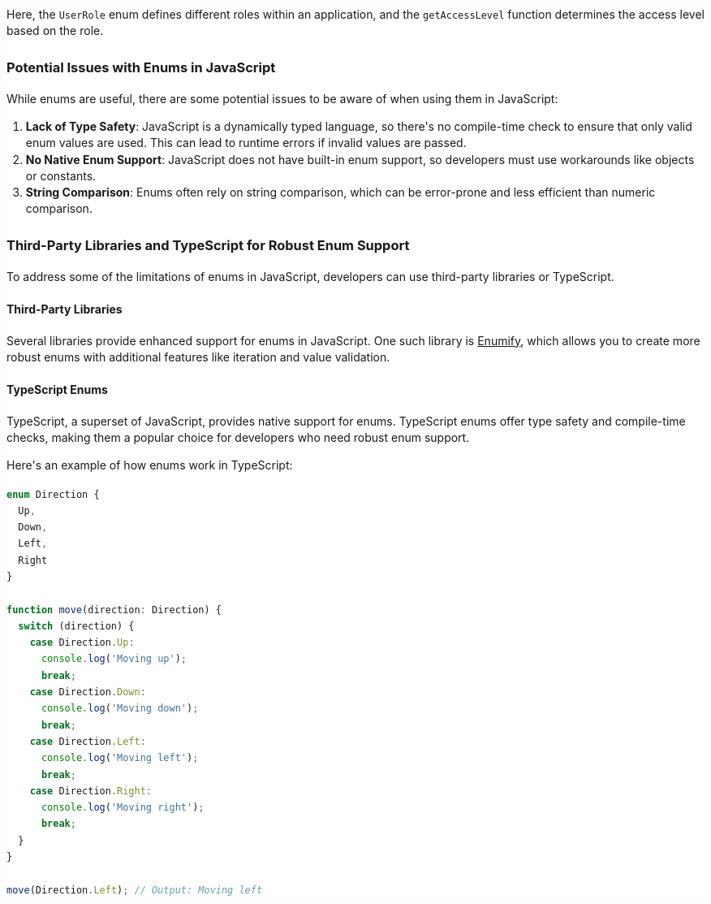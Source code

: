 Here, the `UserRole` enum defines different roles within an application, and the `getAccessLevel` function determines the access level based on the role.

### Potential Issues with Enums in JavaScript

While enums are useful, there are some potential issues to be aware of when using them in JavaScript:

1. **Lack of Type Safety**: JavaScript is a dynamically typed language, so there's no compile-time check to ensure that only valid enum values are used. This can lead to runtime errors if invalid values are passed.
2. **No Native Enum Support**: JavaScript does not have built-in enum support, so developers must use workarounds like objects or constants.
3. **String Comparison**: Enums often rely on string comparison, which can be error-prone and less efficient than numeric comparison.

### Third-Party Libraries and TypeScript for Robust Enum Support

To address some of the limitations of enums in JavaScript, developers can use third-party libraries or TypeScript.

#### Third-Party Libraries

Several libraries provide enhanced support for enums in JavaScript. One such library is [Enumify](https://github.com/rauschma/enumify), which allows you to create more robust enums with additional features like iteration and value validation.

#### TypeScript Enums

TypeScript, a superset of JavaScript, provides native support for enums. TypeScript enums offer type safety and compile-time checks, making them a popular choice for developers who need robust enum support.

Here's an example of how enums work in TypeScript:

```typescript
enum Direction {
  Up,
  Down,
  Left,
  Right
}

function move(direction: Direction) {
  switch (direction) {
    case Direction.Up:
      console.log('Moving up');
      break;
    case Direction.Down:
      console.log('Moving down');
      break;
    case Direction.Left:
      console.log('Moving left');
      break;
    case Direction.Right:
      console.log('Moving right');
      break;
  }
}

move(Direction.Left); // Output: Moving left
```
